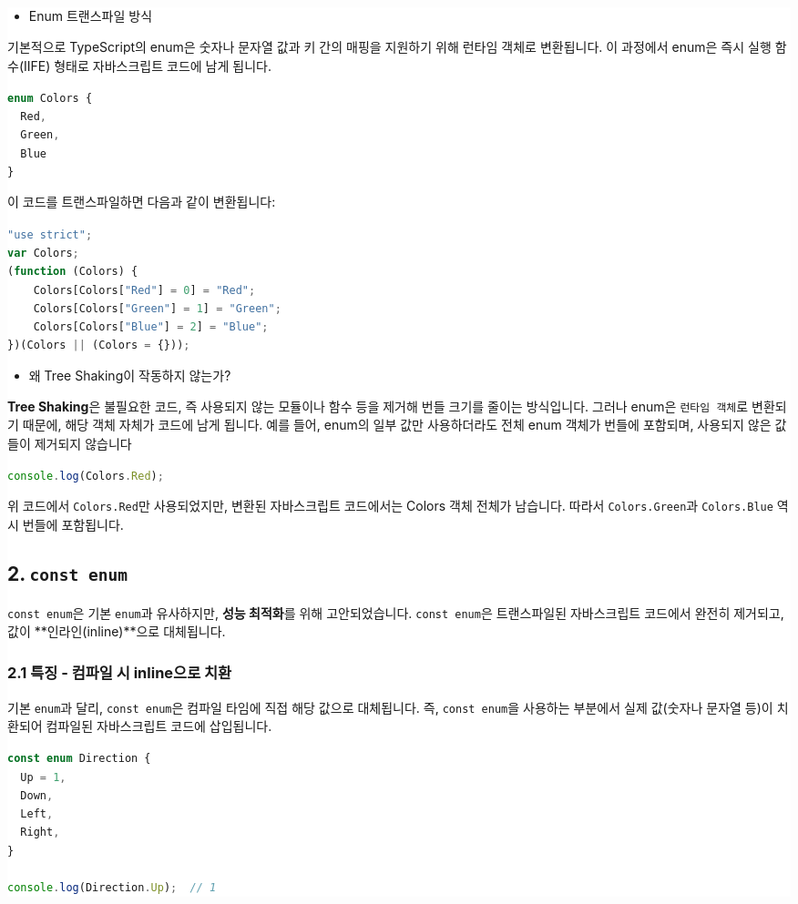 - Enum 트랜스파일 방식

기본적으로 TypeScript의 enum은 숫자나 문자열 값과 키 간의 매핑을 지원하기 위해 런타임 객체로 변환됩니다. 이 과정에서 enum은 즉시 실행 함수(IIFE) 형태로 자바스크립트 코드에 남게 됩니다.

```ts
enum Colors {
  Red,
  Green,
  Blue
}
```
이 코드를 트랜스파일하면 다음과 같이 변환됩니다:

```ts
"use strict";
var Colors;
(function (Colors) {
    Colors[Colors["Red"] = 0] = "Red";
    Colors[Colors["Green"] = 1] = "Green";
    Colors[Colors["Blue"] = 2] = "Blue";
})(Colors || (Colors = {}));​
```

- 왜 Tree Shaking이 작동하지 않는가?

**Tree Shaking**은 불필요한 코드, 즉 사용되지 않는 모듈이나 함수 등을 제거해 번들 크기를 줄이는 방식입니다. 그러나 enum은 `런타임 객체`로 변환되기 때문에, 해당 객체 자체가 코드에 남게 됩니다. 예를 들어, enum의 일부 값만 사용하더라도 전체 enum 객체가 번들에 포함되며, 사용되지 않은 값들이 제거되지 않습니다

```ts
console.log(Colors.Red);
```

위 코드에서 `Colors.Red`만 사용되었지만, 변환된 자바스크립트 코드에서는 Colors 객체 전체가 남습니다. 따라서 `Colors.Green`과 `Colors.Blue` 역시 번들에 포함됩니다.

## 2. `const enum`
`const enum`은 기본 `enum`과 유사하지만, **성능 최적화**를 위해 고안되었습니다. `const enum`은 트랜스파일된 자바스크립트 코드에서 완전히 제거되고, 값이 **인라인(inline)**으로 대체됩니다.

### 2.1 특징 - 컴파일 시 inline으로 치환

기본 `enum`과 달리, `const enum`은 컴파일 타임에 직접 해당 값으로 대체됩니다. 즉, `const enum`을 사용하는 부분에서 실제 값(숫자나 문자열 등)이 치환되어 컴파일된 자바스크립트 코드에 삽입됩니다.

```typescript
const enum Direction {
  Up = 1,
  Down,
  Left,
  Right,
}

console.log(Direction.Up);  // 1
```
